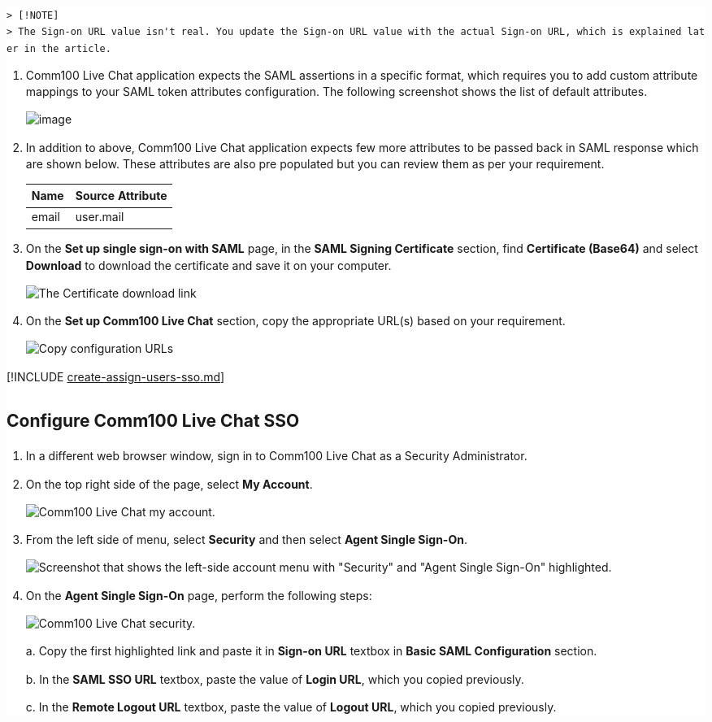 	> [!NOTE] 
	> The Sign-on URL value isn't real. You update the Sign-on URL value with the actual Sign-on URL, which is explained later in the article.

1. Comm100 Live Chat application expects the SAML assertions in a specific format, which requires you to add custom attribute mappings to your SAML token attributes configuration. The following screenshot shows the list of default attributes.

	![image](common/edit-attribute.png)

1. In addition to above, Comm100 Live Chat application expects few more attributes to be passed back in SAML response which are shown below. These attributes are also pre populated but you can review them as per your requirement.

	| Name |  Source Attribute|
	| ---------------| --------------- |
	|   email    | user.mail |

1. On the **Set up single sign-on with SAML** page, in the **SAML Signing Certificate** section,  find **Certificate (Base64)** and select **Download** to download the certificate and save it on your computer.

	![The Certificate download link](common/certificatebase64.png)

1. On the **Set up Comm100 Live Chat** section, copy the appropriate URL(s) based on your requirement.

	![Copy configuration URLs](common/copy-configuration-urls.png)

<a name='create-an-azure-ad-test-user'></a>

[!INCLUDE [create-assign-users-sso.md](~/identity/saas-apps/includes/create-assign-users-sso.md)]

## Configure Comm100 Live Chat SSO

1. In a different web browser window, sign in to Comm100 Live Chat as a Security Administrator.

1. On the top right side of the page, select **My Account**.

   ![Comm100 Live Chat my account.](./media/comm100livechat-tutorial/account.png)

1. From the left side of menu, select **Security** and then select **Agent Single Sign-On**.

   ![Screenshot that shows the left-side account menu with "Security" and "Agent Single Sign-On" highlighted.](./media/comm100livechat-tutorial/security.png)

1. On the **Agent Single Sign-On** page, perform the following steps:

   ![Comm100 Live Chat security.](./media/comm100livechat-tutorial/certificate.png)

   a. Copy the first highlighted link and paste it in **Sign-on URL** textbox in **Basic SAML Configuration** section.

   b. In the **SAML SSO URL** textbox, paste the value of **Login URL**, which you copied previously.

   c. In the **Remote Logout URL** textbox, paste the value of **Logout URL**, which you copied previously.
